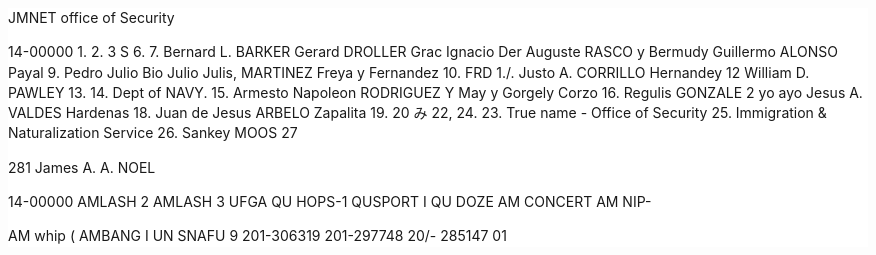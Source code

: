 JMNET
office of Security

14-00000
1.
2.
3
S
6.
7.
Bernard L. BARKER
Gerard DROLLER
Grac Ignacio Der Auguste RASCO y Bermudy
Guillermo ALONSO Payal
9. Pedro
Julio
Bio Julio Julis, MARTINEZ Freya y Fernandez
10. FRD
1./. Justo A. CORRILLO Hernandey
12 William D. PAWLEY
13.
14. Dept of NAVY.
15. Armesto Napoleon RODRIGUEZ Y
May y Gorgely
Corzo
16. Regulis GONZALE 2 yo ayo
Jesus A. VALDES
Hardenas
18. Juan de Jesus ARBELO Zapalita
19.
20
み
22,
24.
23. True name - Office of Security
25. Immigration & Naturalization Service
26. Sankey MOOS
27

281 James A.
A. NOEL

14-00000
AMLASH 2
AMLASH 3
UFGA
QU HOPS-1
QUSPORT I
QU DOZE
AM CONCERT
AM NIP-

AM whip (
AMBANG I
UN SNAFU 9
201-306319
201-297748
20/- 285147
01